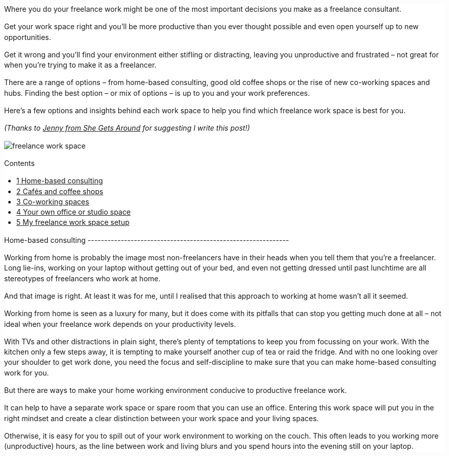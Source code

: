 Where you do your freelance work might be one of the most important decisions you make as a freelance consultant.

Get your work space right and you’ll be more productive than you ever thought possible and even open yourself up to new opportunities.

Get it wrong and you’ll find your environment either stifling or distracting, leaving you unproductive and frustrated – not great for when you’re trying to make it as a freelancer.

There are a range of options – from home-based consulting, good old coffee shops or the rise of new co-working spaces and hubs. Finding the best option – or mix of options – is up to you and your work preferences.

Here’s a few options and insights behind each work space to help you find which freelance work space is best for you.

*(Thanks to [Jenny from She Gets Around](http://shegetsaround.co.uk/ "She Gets Around") for suggesting I write this post!)*

![freelance work space](http://benrmatthews.com/wp-content/uploads/2014/09/freelance-work-space-720x281.png)

<div class="no_bullets" id="toc_container">Contents

- [<span class="toc_number toc_depth_1">1</span> Home-based consulting](#Home-based_consulting)
- [<span class="toc_number toc_depth_1">2</span> Cafés and coffee shops](#Cafes_and_coffee_shops)
- [<span class="toc_number toc_depth_1">3</span> Co-working spaces](#Co-working_spaces)
- [<span class="toc_number toc_depth_1">4</span> Your own office or studio space](#Your_own_office_or_studio_space)
- [<span class="toc_number toc_depth_1">5</span> My freelance work space setup](#My_freelance_work_space_setup)

</div><span id="Home-based_consulting">Home-based consulting</span>
-------------------------------------------------------------

Working from home is probably the image most non-freelancers have in their heads when you tell them that you’re a freelancer. Long lie-ins, working on your laptop without getting out of your bed, and even not getting dressed until past lunchtime are all stereotypes of freelancers who work at home.

And that image is right. At least it was for me, until I realised that this approach to working at home wasn’t all it seemed.

Working from home is seen as a luxury for many, but it does come with its pitfalls that can stop you getting much done at all – not ideal when your freelance work depends on your productivity levels.

With TVs and other distractions in plain sight, there’s plenty of temptations to keep you from focussing on your work. With the kitchen only a few steps away, it is tempting to make yourself another cup of tea or raid the fridge. And with no one looking over your shoulder to get work done, you need the focus and self-discipline to make sure that you can make home-based consulting work for you.

But there are ways to make your home working environment conducive to productive freelance work.

It can help to have a separate work space or spare room that you can use an office. Entering this work space will put you in the right mindset and create a clear distinction between your work space and your living spaces.

Otherwise, it is easy for you to spill out of your work environment to working on the couch. This often leads to you working more (unproductive) hours, as the line between work and living blurs and you spend hours into the evening still on your laptop.
